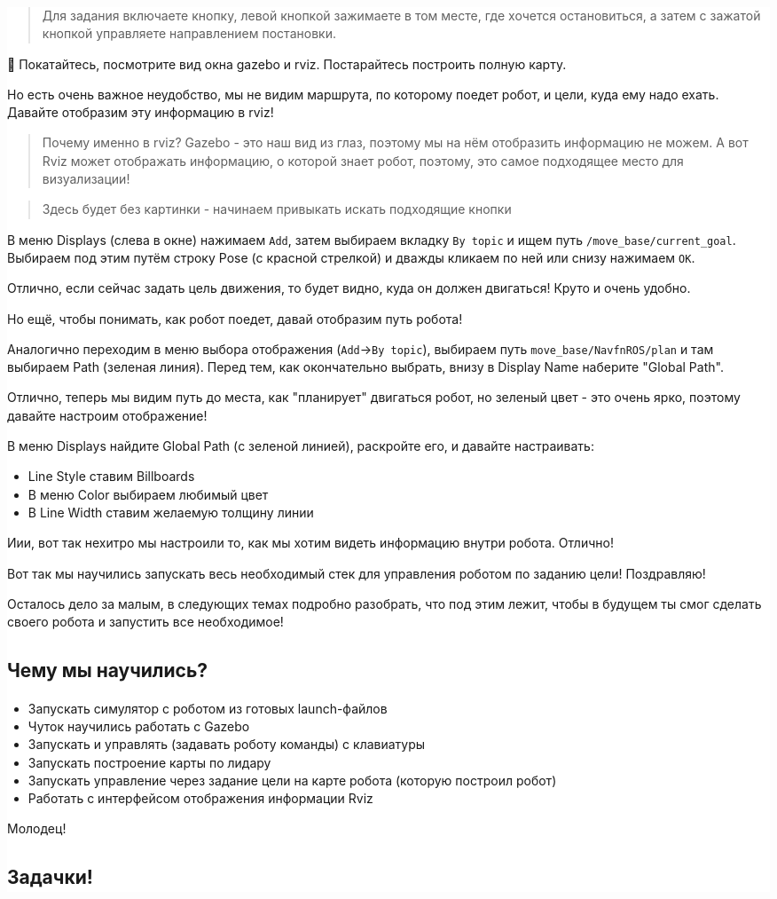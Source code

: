 > Для задания включаете кнопку, левой кнопкой зажимаете в том месте, где хочется остановиться, а затем с зажатой кнопкой управляете направлением постановки.

:muscle: Покатайтесь, посмотрите вид окна gazebo и rviz. Постарайтесь построить полную карту.

Но есть очень важное неудобство, мы не видим маршрута, по которому поедет робот, и цели, куда ему надо ехать. Давайте отобразим эту информацию в rviz!

> Почему именно в rviz? Gazebo - это наш вид из глаз, поэтому мы на нём отобразить информацию не можем. А вот Rviz может отображать информацию, о которой знает робот, поэтому, это самое подходящее место для визуализации!

> Здесь будет без картинки - начинаем привыкать искать подходящие кнопки

В меню Displays (слева в окне) нажимаем `Add`, затем выбираем вкладку `By topic` и ищем путь `/move_base/current_goal`. Выбираем под этим путём строку Pose (с красной стрелкой) и дважды кликаем по ней или снизу нажимаем `OK`.

Отлично, если сейчас задать цель движения, то будет видно, куда он должен двигаться! Круто и очень удобно.

Но ещё, чтобы понимать, как робот поедет, давай отобразим путь робота!

Аналогично переходим в меню выбора отображения (`Add`->`By topic`), выбираем путь `move_base/NavfnROS/plan` и там выбираем Path (зеленая линия). Перед тем, как окончательно выбрать, внизу в Display Name наберите "Global Path".

Отлично, теперь мы видим путь до места, как "планирует" двигаться робот, но зеленый цвет - это очень ярко, поэтому давайте настроим отображение!

В меню Displays найдите Global Path (с зеленой линией), раскройте его, и давайте настраивать:

- Line Style ставим Billboards
- В меню Color выбираем любимый цвет
- В Line Width ставим желаемую толщину линии

Иии, вот так нехитро мы настроили то, как мы хотим видеть информацию внутри робота. Отлично!

Вот так мы научились запускать весь необходимый стек для управления роботом по заданию цели! Поздравляю!

Осталось дело за малым, в следующих темах подробно разобрать, что под этим лежит, чтобы в будущем ты смог сделать своего робота и запустить все необходимое!

## Чему мы научились?

- Запускать симулятор с роботом из готовых launch-файлов
- Чуток научились работать с Gazebo
- Запускать и управлять (задавать роботу команды) с клавиатуры
- Запускать построение карты по лидару
- Запускать управление через задание цели на карте робота (которую построил робот)
- Работать с интерфейсом отображения информации Rviz

Молодец!

## Задачки!
